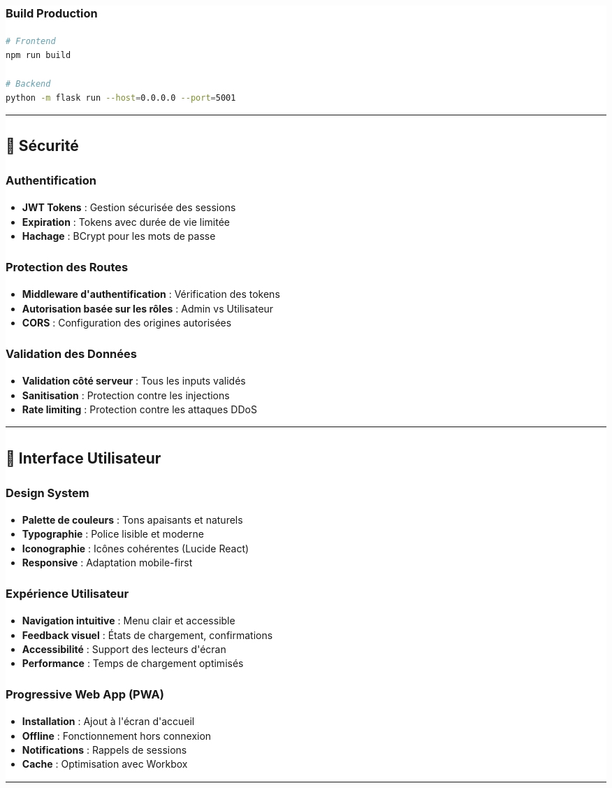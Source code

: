 ### Build Production
```bash
# Frontend
npm run build

# Backend
python -m flask run --host=0.0.0.0 --port=5001
```

---

## 🔐 Sécurité

### Authentification
- **JWT Tokens** : Gestion sécurisée des sessions
- **Expiration** : Tokens avec durée de vie limitée
- **Hachage** : BCrypt pour les mots de passe

### Protection des Routes
- **Middleware d'authentification** : Vérification des tokens
- **Autorisation basée sur les rôles** : Admin vs Utilisateur
- **CORS** : Configuration des origines autorisées

### Validation des Données
- **Validation côté serveur** : Tous les inputs validés
- **Sanitisation** : Protection contre les injections
- **Rate limiting** : Protection contre les attaques DDoS

---

## 📱 Interface Utilisateur

### Design System
- **Palette de couleurs** : Tons apaisants et naturels
- **Typographie** : Police lisible et moderne
- **Iconographie** : Icônes cohérentes (Lucide React)
- **Responsive** : Adaptation mobile-first

### Expérience Utilisateur
- **Navigation intuitive** : Menu clair et accessible
- **Feedback visuel** : États de chargement, confirmations
- **Accessibilité** : Support des lecteurs d'écran
- **Performance** : Temps de chargement optimisés

### Progressive Web App (PWA)
- **Installation** : Ajout à l'écran d'accueil
- **Offline** : Fonctionnement hors connexion
- **Notifications** : Rappels de sessions
- **Cache** : Optimisation avec Workbox

---